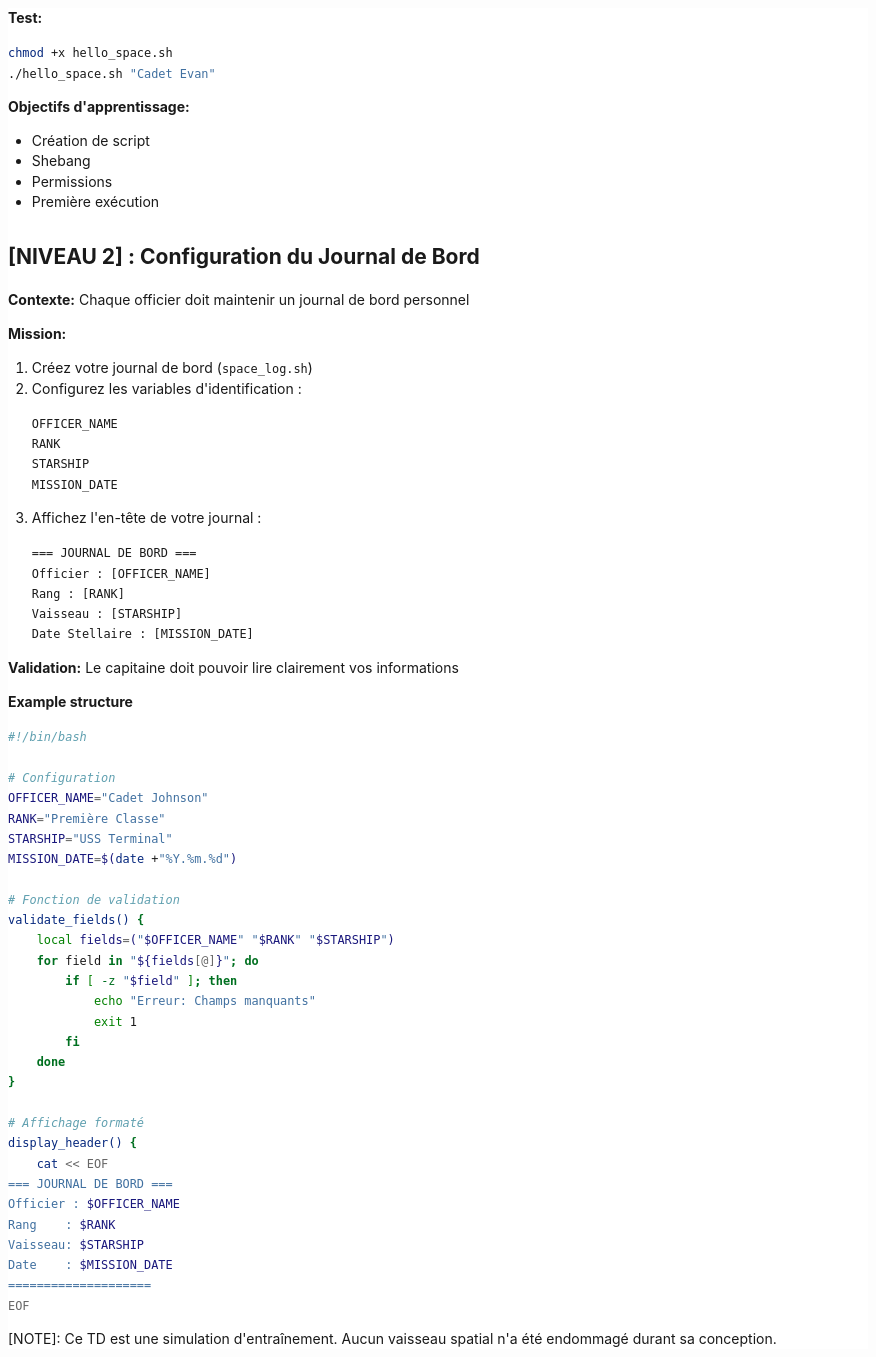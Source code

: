 **Test:**
```bash
chmod +x hello_space.sh
./hello_space.sh "Cadet Evan"
```

**Objectifs d'apprentissage:**
- Création de script
- Shebang
- Permissions
- Première exécution

## [NIVEAU 2] : Configuration du Journal de Bord
**Contexte:** Chaque officier doit maintenir un journal de bord personnel

**Mission:**
1. Créez votre journal de bord (`space_log.sh`)
2. Configurez les variables d'identification :
   ```bash
   OFFICER_NAME
   RANK
   STARSHIP
   MISSION_DATE
   ```
3. Affichez l'en-tête de votre journal :
   ```
   === JOURNAL DE BORD ===
   Officier : [OFFICER_NAME]
   Rang : [RANK]
   Vaisseau : [STARSHIP]
   Date Stellaire : [MISSION_DATE]
   ```

**Validation:** Le capitaine doit pouvoir lire clairement vos informations

**Example structure**
```bash
#!/bin/bash

# Configuration
OFFICER_NAME="Cadet Johnson"
RANK="Première Classe"
STARSHIP="USS Terminal"
MISSION_DATE=$(date +"%Y.%m.%d")

# Fonction de validation
validate_fields() {
    local fields=("$OFFICER_NAME" "$RANK" "$STARSHIP")
    for field in "${fields[@]}"; do
        if [ -z "$field" ]; then
            echo "Erreur: Champs manquants"
            exit 1
        fi
    done
}

# Affichage formaté
display_header() {
    cat << EOF
=== JOURNAL DE BORD ===
Officier : $OFFICER_NAME
Rang    : $RANK
Vaisseau: $STARSHIP
Date    : $MISSION_DATE
====================
EOF
```

[NOTE]: Ce TD est une simulation d'entraînement. Aucun vaisseau spatial n'a été endommagé durant sa conception.